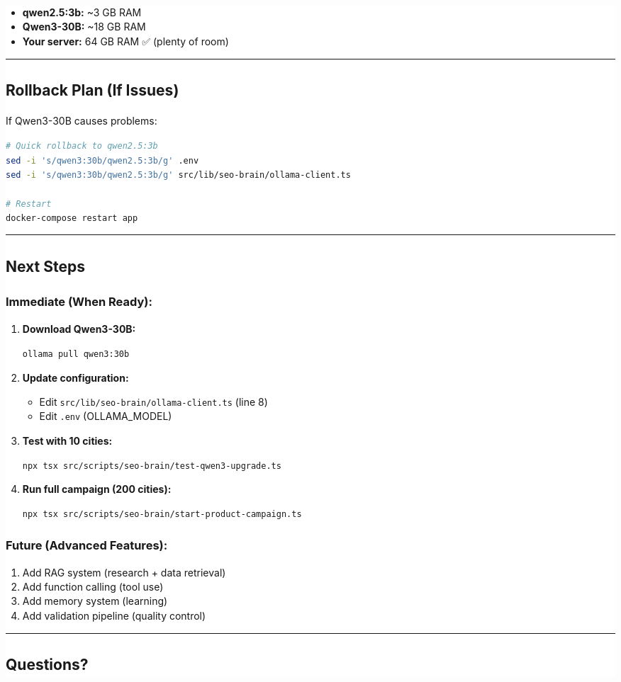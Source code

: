 - **qwen2.5:3b:** ~3 GB RAM
- **Qwen3-30B:** ~18 GB RAM
- **Your server:** 64 GB RAM ✅ (plenty of room)

---

## Rollback Plan (If Issues)

If Qwen3-30B causes problems:

```bash
# Quick rollback to qwen2.5:3b
sed -i 's/qwen3:30b/qwen2.5:3b/g' .env
sed -i 's/qwen3:30b/qwen2.5:3b/g' src/lib/seo-brain/ollama-client.ts

# Restart
docker-compose restart app
```

---

## Next Steps

### Immediate (When Ready):

1. **Download Qwen3-30B:**

   ```bash
   ollama pull qwen3:30b
   ```

2. **Update configuration:**
   - Edit `src/lib/seo-brain/ollama-client.ts` (line 8)
   - Edit `.env` (OLLAMA_MODEL)

3. **Test with 10 cities:**

   ```bash
   npx tsx src/scripts/seo-brain/test-qwen3-upgrade.ts
   ```

4. **Run full campaign (200 cities):**
   ```bash
   npx tsx src/scripts/seo-brain/start-product-campaign.ts
   ```

### Future (Advanced Features):

1. Add RAG system (research + data retrieval)
2. Add function calling (tool use)
3. Add memory system (learning)
4. Add validation pipeline (quality control)

---

## Questions?
